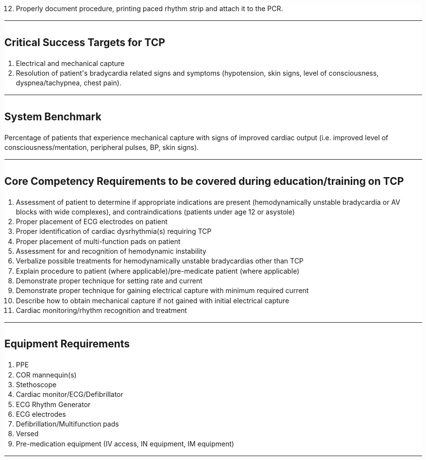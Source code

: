 12. Properly document procedure, printing paced rhythm strip and attach it to the PCR.

---

## Critical Success Targets for TCP

1. Electrical and mechanical capture
2. Resolution of patient's bradycardia related signs and symptoms (hypotension, skin signs, level of consciousness, dyspnea/tachypnea, chest pain).

---

## System Benchmark

Percentage of patients that experience mechanical capture with signs of improved cardiac output (i.e. improved level of consciousness/mentation, peripheral pulses, BP, skin signs).

---

## Core Competency Requirements to be covered during education/training on TCP

1. Assessment of patient to determine if appropriate indications are present (hemodynamically unstable bradycardia or AV blocks with wide complexes), and contraindications (patients under age 12 or asystole)
2. Proper placement of ECG electrodes on patient
3. Proper identification of cardiac dysrhythmia(s) requiring TCP
4. Proper placement of multi-function pads on patient
5. Assessment for and recognition of hemodynamic instability
6. Verbalize possible treatments for hemodynamically unstable bradycardias other than TCP
7. Explain procedure to patient (where applicable)/pre-medicate patient (where applicable)
8. Demonstrate proper technique for setting rate and current
9. Demonstrate proper technique for gaining electrical capture with minimum required current
10. Describe how to obtain mechanical capture if not gained with initial electrical capture
11. Cardiac monitoring/rhythm recognition and treatment

---

## Equipment Requirements

1. PPE
2. COR mannequin(s)
3. Stethoscope
4. Cardiac monitor/ECG/Defibrillator
5. ECG Rhythm Generator
6. ECG electrodes
7. Defibrillation/Multifunction pads
8. Versed
9. Pre-medication equipment (IV access, IN equipment, IM equipment)

---
